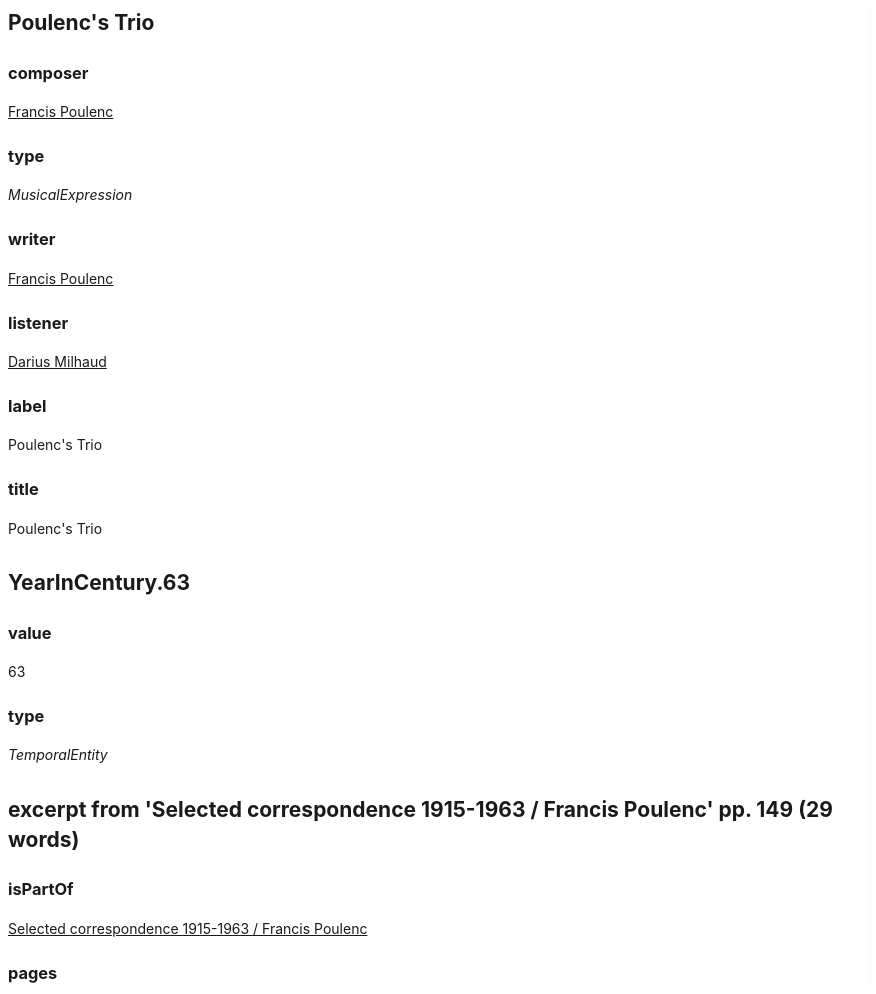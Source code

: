 ## Poulenc's Trio

### composer


[Francis Poulenc](#Francis-Poulenc)

### type


*MusicalExpression*

### writer


[Francis Poulenc](#Francis-Poulenc)

### listener


[Darius Milhaud](#Darius-Milhaud)

### label


Poulenc's Trio

### title


Poulenc's Trio

## YearInCentury.63

### value


63

### type


*TemporalEntity*

## excerpt from 'Selected correspondence 1915-1963 / Francis Poulenc' pp. 149 (29 words)

### isPartOf


[Selected correspondence 1915-1963 / Francis Poulenc](#Selected-correspondence-1915-1963-/-Francis-Poulenc)

### pages
